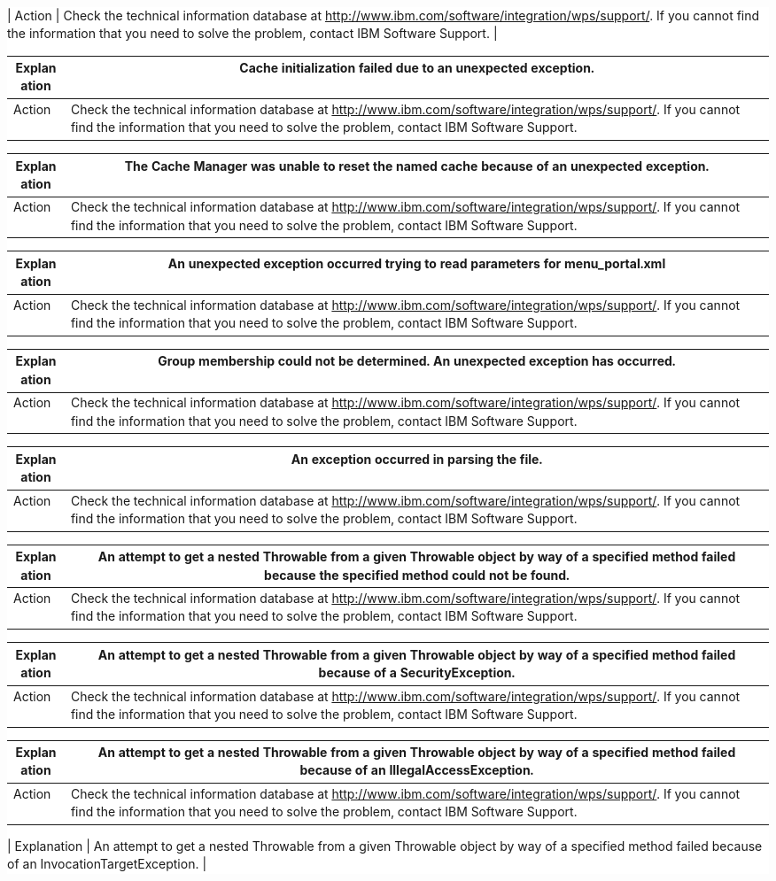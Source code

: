 | Action        | Check the technical information database at http://www.ibm.com/software/integration/wps/support/. If you cannot find the information that you need to solve the problem, contact IBM Software Support.                                                                                                                                                                                                       |

| Explanation   | Cache initialization failed due to an unexpected exception.                                                                                                                                            |
|---------------|--------------------------------------------------------------------------------------------------------------------------------------------------------------------------------------------------------|
| Action        | Check the technical information database at http://www.ibm.com/software/integration/wps/support/. If you cannot find the information that you need to solve the problem, contact IBM Software Support. |

| Explanation   | The Cache Manager was unable to reset the named cache because of an unexpected exception.                                                                                                              |
|---------------|--------------------------------------------------------------------------------------------------------------------------------------------------------------------------------------------------------|
| Action        | Check the technical information database at http://www.ibm.com/software/integration/wps/support/. If you cannot find the information that you need to solve the problem, contact IBM Software Support. |

| Explanation   | An unexpected exception occurred trying to read  parameters for menu\_portal.xml                                                                                                                        |
|---------------|--------------------------------------------------------------------------------------------------------------------------------------------------------------------------------------------------------|
| Action        | Check the technical information database at http://www.ibm.com/software/integration/wps/support/. If you cannot find the information that you need to solve the problem, contact IBM Software Support. |

| Explanation   | Group membership could not be determined. An unexpected exception has occurred.                                                                                                                        |
|---------------|--------------------------------------------------------------------------------------------------------------------------------------------------------------------------------------------------------|
| Action        | Check the technical information database at http://www.ibm.com/software/integration/wps/support/. If you cannot find the information that you need to solve the problem, contact IBM Software Support. |

| Explanation   | An exception occurred in parsing the file.                                                                                                                                                             |
|---------------|--------------------------------------------------------------------------------------------------------------------------------------------------------------------------------------------------------|
| Action        | Check the technical information database at http://www.ibm.com/software/integration/wps/support/. If you cannot find the information that you need to solve the problem, contact IBM Software Support. |

| Explanation   | An attempt to get a nested Throwable from a given Throwable object by way of a specified method failed because the specified method could not be found.                                                |
|---------------|--------------------------------------------------------------------------------------------------------------------------------------------------------------------------------------------------------|
| Action        | Check the technical information database at http://www.ibm.com/software/integration/wps/support/. If you cannot find the information that you need to solve the problem, contact IBM Software Support. |

| Explanation   | An attempt to get a nested Throwable from a given Throwable object by way of a specified method failed because of a SecurityException.                                                                 |
|---------------|--------------------------------------------------------------------------------------------------------------------------------------------------------------------------------------------------------|
| Action        | Check the technical information database at http://www.ibm.com/software/integration/wps/support/. If you cannot find the information that you need to solve the problem, contact IBM Software Support. |

| Explanation   | An attempt to get a nested Throwable from a given Throwable object by way of a specified method failed because of an IllegalAccessException.                                                           |
|---------------|--------------------------------------------------------------------------------------------------------------------------------------------------------------------------------------------------------|
| Action        | Check the technical information database at http://www.ibm.com/software/integration/wps/support/. If you cannot find the information that you need to solve the problem, contact IBM Software Support. |

| Explanation   | An attempt to get a nested Throwable from a given Throwable object by way of a specified method failed because of an InvocationTargetException.                                                        |